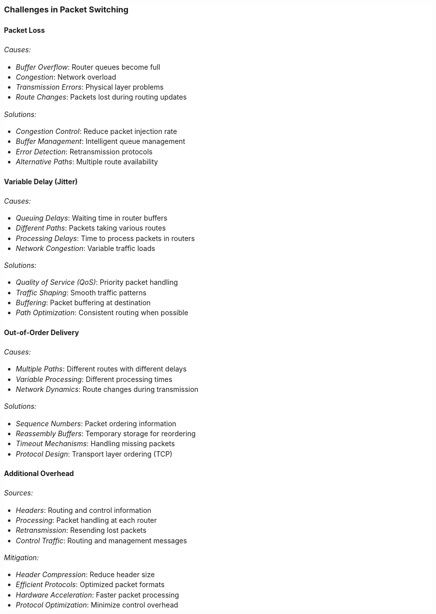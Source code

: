 ### Challenges in Packet Switching

#### Packet Loss
*Causes:*
- *Buffer Overflow*: Router queues become full
- *Congestion*: Network overload
- *Transmission Errors*: Physical layer problems
- *Route Changes*: Packets lost during routing updates

*Solutions:*
- *Congestion Control*: Reduce packet injection rate
- *Buffer Management*: Intelligent queue management
- *Error Detection*: Retransmission protocols
- *Alternative Paths*: Multiple route availability

#### Variable Delay (Jitter)
*Causes:*
- *Queuing Delays*: Waiting time in router buffers
- *Different Paths*: Packets taking various routes
- *Processing Delays*: Time to process packets in routers
- *Network Congestion*: Variable traffic loads

*Solutions:*
- *Quality of Service (QoS)*: Priority packet handling
- *Traffic Shaping*: Smooth traffic patterns
- *Buffering*: Packet buffering at destination
- *Path Optimization*: Consistent routing when possible

#### Out-of-Order Delivery
*Causes:*
- *Multiple Paths*: Different routes with different delays
- *Variable Processing*: Different processing times
- *Network Dynamics*: Route changes during transmission

*Solutions:*
- *Sequence Numbers*: Packet ordering information
- *Reassembly Buffers*: Temporary storage for reordering
- *Timeout Mechanisms*: Handling missing packets
- *Protocol Design*: Transport layer ordering (TCP)

#### Additional Overhead
*Sources:*
- *Headers*: Routing and control information
- *Processing*: Packet handling at each router
- *Retransmission*: Resending lost packets
- *Control Traffic*: Routing and management messages

*Mitigation:*
- *Header Compression*: Reduce header size
- *Efficient Protocols*: Optimized packet formats
- *Hardware Acceleration*: Faster packet processing
- *Protocol Optimization*: Minimize control overhead

